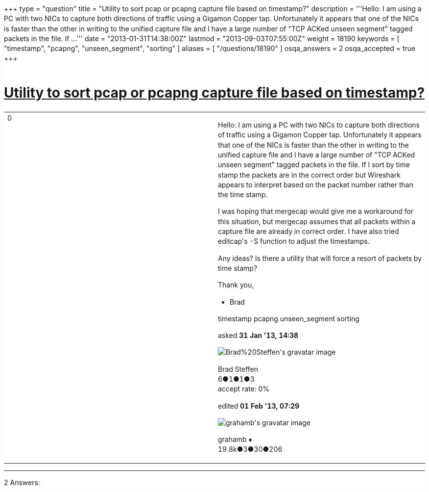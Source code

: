 +++
type = "question"
title = "Utility to sort pcap or pcapng capture file based on timestamp?"
description = '''Hello: I am using a PC with two NICs to capture both directions of traffic using a Gigamon Copper tap. Unfortunately it appears that one of the NICs is faster than the other in writing to the unified capture file and I have a large number of &quot;TCP ACKed unseen segment&quot; tagged packets in the file. If ...'''
date = "2013-01-31T14:38:00Z"
lastmod = "2013-09-03T07:55:00Z"
weight = 18190
keywords = [ "timestamp", "pcapng", "unseen_segment", "sorting" ]
aliases = [ "/questions/18190" ]
osqa_answers = 2
osqa_accepted = true
+++

<div class="headNormal">

# [Utility to sort pcap or pcapng capture file based on timestamp?](/questions/18190/utility-to-sort-pcap-or-pcapng-capture-file-based-on-timestamp)

</div>

<div id="main-body">

<div id="askform">

<table id="question-table" style="width:100%;"><colgroup><col style="width: 50%" /><col style="width: 50%" /></colgroup><tbody><tr class="odd"><td style="width: 30px; vertical-align: top"><div class="vote-buttons"><span id="post-18190-upvote" class="ajax-command post-vote up" rel="nofollow" title="I like this post (click again to cancel)"> </span><div id="post-18190-score" class="post-score" title="current number of votes">0</div><span id="post-18190-downvote" class="ajax-command post-vote down" rel="nofollow" title="I dont like this post (click again to cancel)"> </span> <span id="favorite-mark" class="ajax-command favorite-mark" rel="nofollow" title="mark/unmark this question as favorite (click again to cancel)"> </span><div id="favorite-count" class="favorite-count"></div></div></td><td><div id="item-right"><div class="question-body"><p>Hello: I am using a PC with two NICs to capture both directions of traffic using a Gigamon Copper tap. Unfortunately it appears that one of the NICs is faster than the other in writing to the unified capture file and I have a large number of "TCP ACKed unseen segment" tagged packets in the file. If I sort by time stamp the packets are in the correct order but Wireshark appears to interpret based on the packet number rather than the time stamp.</p><p>I was hoping that mergecap would give me a workaround for this situation, but mergecap assumes that all packets within a capture file are already in correct order. I have also tried editcap's -S function to adjust the timestamps.</p><p>Any ideas? Is there a utility that will force a resort of packets by time stamp?</p><p>Thank you,</p><ul><li>Brad</li></ul></div><div id="question-tags" class="tags-container tags"><span class="post-tag tag-link-timestamp" rel="tag" title="see questions tagged &#39;timestamp&#39;">timestamp</span> <span class="post-tag tag-link-pcapng" rel="tag" title="see questions tagged &#39;pcapng&#39;">pcapng</span> <span class="post-tag tag-link-unseen_segment" rel="tag" title="see questions tagged &#39;unseen_segment&#39;">unseen_segment</span> <span class="post-tag tag-link-sorting" rel="tag" title="see questions tagged &#39;sorting&#39;">sorting</span></div><div id="question-controls" class="post-controls"></div><div class="post-update-info-container"><div class="post-update-info post-update-info-user"><p>asked <strong>31 Jan '13, 14:38</strong></p><img src="https://secure.gravatar.com/avatar/6801038d0a0e85afbafbc59cf6a815d4?s=32&amp;d=identicon&amp;r=g" class="gravatar" width="32" height="32" alt="Brad%20Steffen&#39;s gravatar image" /><p><span>Brad Steffen</span><br />
<span class="score" title="6 reputation points">6</span><span title="1 badges"><span class="badge1">●</span><span class="badgecount">1</span></span><span title="1 badges"><span class="silver">●</span><span class="badgecount">1</span></span><span title="3 badges"><span class="bronze">●</span><span class="badgecount">3</span></span><br />
<span class="accept_rate" title="Rate of the user&#39;s accepted answers">accept rate:</span> <span title="Brad Steffen has no accepted answers">0%</span></p></div><div class="post-update-info post-update-info-edited"><p><span> edited <strong>01 Feb '13, 07:29</strong> </span></p><img src="https://secure.gravatar.com/avatar/d2a7e24ca66604c749c7c88c1da8ff78?s=32&amp;d=identicon&amp;r=g" class="gravatar" width="32" height="32" alt="grahamb&#39;s gravatar image" /><p><span>grahamb ♦</span><br />
<span class="score" title="19834 reputation points"><span>19.8k</span></span><span title="3 badges"><span class="badge1">●</span><span class="badgecount">3</span></span><span title="30 badges"><span class="silver">●</span><span class="badgecount">30</span></span><span title="206 badges"><span class="bronze">●</span><span class="badgecount">206</span></span></p></div></div><div id="comments-container-18190" class="comments-container"></div><div id="comment-tools-18190" class="comment-tools"></div><div class="clear"></div><div id="comment-18190-form-container" class="comment-form-container"></div><div class="clear"></div></div></td></tr></tbody></table>

------------------------------------------------------------------------

<div class="tabBar">

<span id="sort-top"></span>

<div class="headQuestions">

2 Answers:

</div>
